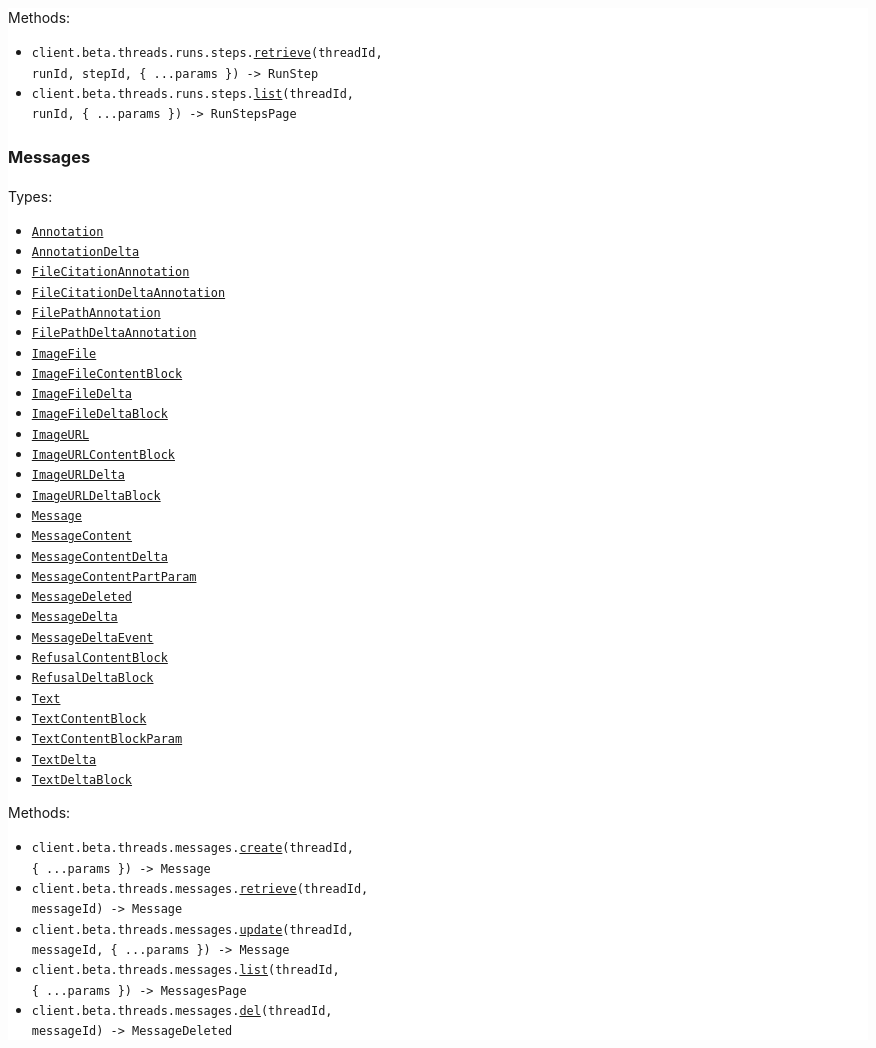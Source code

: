 Methods:

- <code title="get /threads/{thread_id}/runs/{run_id}/steps/{step_id}">client.beta.threads.runs.steps.<a href="./src/resources/beta/threads/runs/steps.ts">retrieve</a>(threadId, runId, stepId, { ...params }) -> RunStep</code>
- <code title="get /threads/{thread_id}/runs/{run_id}/steps">client.beta.threads.runs.steps.<a href="./src/resources/beta/threads/runs/steps.ts">list</a>(threadId, runId, { ...params }) -> RunStepsPage</code>

### Messages

Types:

- <code><a href="./src/resources/beta/threads/messages.ts">Annotation</a></code>
- <code><a href="./src/resources/beta/threads/messages.ts">AnnotationDelta</a></code>
- <code><a href="./src/resources/beta/threads/messages.ts">FileCitationAnnotation</a></code>
- <code><a href="./src/resources/beta/threads/messages.ts">FileCitationDeltaAnnotation</a></code>
- <code><a href="./src/resources/beta/threads/messages.ts">FilePathAnnotation</a></code>
- <code><a href="./src/resources/beta/threads/messages.ts">FilePathDeltaAnnotation</a></code>
- <code><a href="./src/resources/beta/threads/messages.ts">ImageFile</a></code>
- <code><a href="./src/resources/beta/threads/messages.ts">ImageFileContentBlock</a></code>
- <code><a href="./src/resources/beta/threads/messages.ts">ImageFileDelta</a></code>
- <code><a href="./src/resources/beta/threads/messages.ts">ImageFileDeltaBlock</a></code>
- <code><a href="./src/resources/beta/threads/messages.ts">ImageURL</a></code>
- <code><a href="./src/resources/beta/threads/messages.ts">ImageURLContentBlock</a></code>
- <code><a href="./src/resources/beta/threads/messages.ts">ImageURLDelta</a></code>
- <code><a href="./src/resources/beta/threads/messages.ts">ImageURLDeltaBlock</a></code>
- <code><a href="./src/resources/beta/threads/messages.ts">Message</a></code>
- <code><a href="./src/resources/beta/threads/messages.ts">MessageContent</a></code>
- <code><a href="./src/resources/beta/threads/messages.ts">MessageContentDelta</a></code>
- <code><a href="./src/resources/beta/threads/messages.ts">MessageContentPartParam</a></code>
- <code><a href="./src/resources/beta/threads/messages.ts">MessageDeleted</a></code>
- <code><a href="./src/resources/beta/threads/messages.ts">MessageDelta</a></code>
- <code><a href="./src/resources/beta/threads/messages.ts">MessageDeltaEvent</a></code>
- <code><a href="./src/resources/beta/threads/messages.ts">RefusalContentBlock</a></code>
- <code><a href="./src/resources/beta/threads/messages.ts">RefusalDeltaBlock</a></code>
- <code><a href="./src/resources/beta/threads/messages.ts">Text</a></code>
- <code><a href="./src/resources/beta/threads/messages.ts">TextContentBlock</a></code>
- <code><a href="./src/resources/beta/threads/messages.ts">TextContentBlockParam</a></code>
- <code><a href="./src/resources/beta/threads/messages.ts">TextDelta</a></code>
- <code><a href="./src/resources/beta/threads/messages.ts">TextDeltaBlock</a></code>

Methods:

- <code title="post /threads/{thread_id}/messages">client.beta.threads.messages.<a href="./src/resources/beta/threads/messages.ts">create</a>(threadId, { ...params }) -> Message</code>
- <code title="get /threads/{thread_id}/messages/{message_id}">client.beta.threads.messages.<a href="./src/resources/beta/threads/messages.ts">retrieve</a>(threadId, messageId) -> Message</code>
- <code title="post /threads/{thread_id}/messages/{message_id}">client.beta.threads.messages.<a href="./src/resources/beta/threads/messages.ts">update</a>(threadId, messageId, { ...params }) -> Message</code>
- <code title="get /threads/{thread_id}/messages">client.beta.threads.messages.<a href="./src/resources/beta/threads/messages.ts">list</a>(threadId, { ...params }) -> MessagesPage</code>
- <code title="delete /threads/{thread_id}/messages/{message_id}">client.beta.threads.messages.<a href="./src/resources/beta/threads/messages.ts">del</a>(threadId, messageId) -> MessageDeleted</code>
